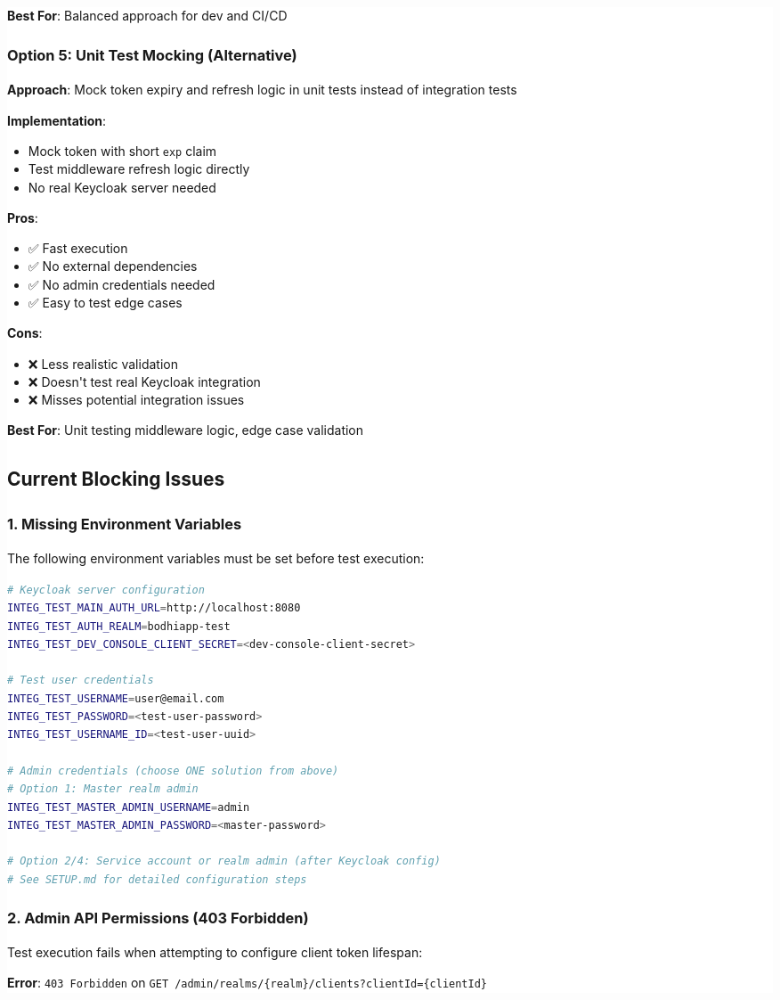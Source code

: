 **Best For**: Balanced approach for dev and CI/CD

### Option 5: Unit Test Mocking (Alternative)
**Approach**: Mock token expiry and refresh logic in unit tests instead of integration tests

**Implementation**:
- Mock token with short `exp` claim
- Test middleware refresh logic directly
- No real Keycloak server needed

**Pros**:
- ✅ Fast execution
- ✅ No external dependencies
- ✅ No admin credentials needed
- ✅ Easy to test edge cases

**Cons**:
- ❌ Less realistic validation
- ❌ Doesn't test real Keycloak integration
- ❌ Misses potential integration issues

**Best For**: Unit testing middleware logic, edge case validation

## Current Blocking Issues

### 1. Missing Environment Variables
The following environment variables must be set before test execution:

```bash
# Keycloak server configuration
INTEG_TEST_MAIN_AUTH_URL=http://localhost:8080
INTEG_TEST_AUTH_REALM=bodhiapp-test
INTEG_TEST_DEV_CONSOLE_CLIENT_SECRET=<dev-console-client-secret>

# Test user credentials
INTEG_TEST_USERNAME=user@email.com
INTEG_TEST_PASSWORD=<test-user-password>
INTEG_TEST_USERNAME_ID=<test-user-uuid>

# Admin credentials (choose ONE solution from above)
# Option 1: Master realm admin
INTEG_TEST_MASTER_ADMIN_USERNAME=admin
INTEG_TEST_MASTER_ADMIN_PASSWORD=<master-password>

# Option 2/4: Service account or realm admin (after Keycloak config)
# See SETUP.md for detailed configuration steps
```

### 2. Admin API Permissions (403 Forbidden)
Test execution fails when attempting to configure client token lifespan:

**Error**: `403 Forbidden` on `GET /admin/realms/{realm}/clients?clientId={clientId}`
